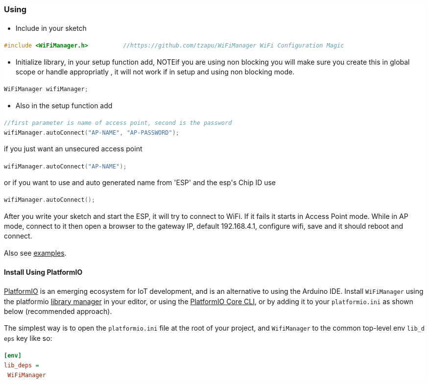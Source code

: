### Using

* Include in your sketch

```cpp
#include <WiFiManager.h>          //https://github.com/tzapu/WiFiManager WiFi Configuration Magic
```

* Initialize library, in your setup function add, NOTEif you are using non blocking you will make sure you create this in global scope or handle appropriatly , it will not work if in setup and using non blocking mode.

```cpp
WiFiManager wifiManager;
```

* Also in the setup function add

```cpp
//first parameter is name of access point, second is the password
wifiManager.autoConnect("AP-NAME", "AP-PASSWORD");
```

if you just want an unsecured access point

```cpp
wifiManager.autoConnect("AP-NAME");
```

or if you want to use and auto generated name from 'ESP' and the esp's Chip ID use

```cpp
wifiManager.autoConnect();
```

After you write your sketch and start the ESP, it will try to connect to WiFi. If it fails it starts in Access Point mode.
While in AP mode, connect to it then open a browser to the gateway IP, default 192.168.4.1, configure wifi, save and it should reboot and connect.

Also see [examples](https://github.com/tzapu/WiFiManager/tree/master/examples).

#### Install Using PlatformIO

[PlatformIO](https://platformio.org/) is an emerging ecosystem for IoT development, and
is an alternative to using the Arduino IDE. Install `WiFiManager`
using the platformio [library manager](https://docs.platformio.org/en/latest/librarymanager/index.html#librarymanager) in your editor,
or using the [PlatformIO Core CLI](https://docs.platformio.org/en/latest/core/index.html),
or by adding it to your `platformio.ini` as shown below (recommended approach).

The simplest way is to open the `platformio.ini` file at the root of your project, and `WifiManager` to the common top-level env
`lib_deps` key like so:

```ini
[env]
lib_deps =
 WiFiManager
```
